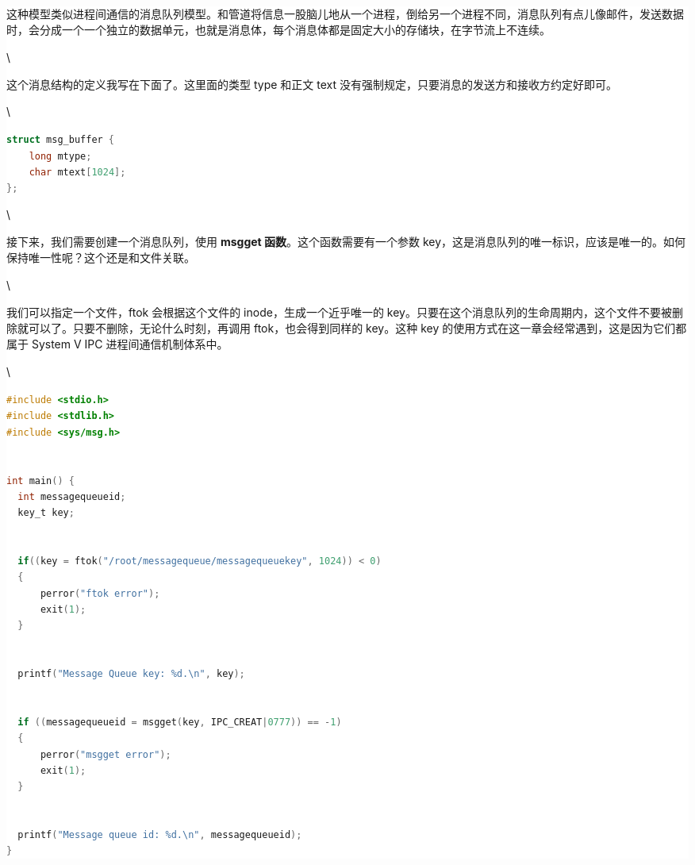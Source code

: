 
这种模型类似进程间通信的消息队列模型。和管道将信息一股脑儿地从一个进程，倒给另一个进程不同，消息队列有点儿像邮件，发送数据时，会分成一个一个独立的数据单元，也就是消息体，每个消息体都是固定大小的存储块，在字节流上不连续。

\


这个消息结构的定义我写在下面了。这里面的类型 type 和正文 text 没有强制规定，只要消息的发送方和接收方约定好即可。

\


```c
struct msg_buffer {
    long mtype;
    char mtext[1024];
};

```

\


接下来，我们需要创建一个消息队列，使用 **msgget 函数**。这个函数需要有一个参数 key，这是消息队列的唯一标识，应该是唯一的。如何保持唯一性呢？这个还是和文件关联。

\


我们可以指定一个文件，ftok 会根据这个文件的 inode，生成一个近乎唯一的 key。只要在这个消息队列的生命周期内，这个文件不要被删除就可以了。只要不删除，无论什么时刻，再调用 ftok，也会得到同样的 key。这种 key 的使用方式在这一章会经常遇到，这是因为它们都属于 System V IPC 进程间通信机制体系中。

\


```c
#include <stdio.h>
#include <stdlib.h>
#include <sys/msg.h>


int main() {
  int messagequeueid;
  key_t key;


  if((key = ftok("/root/messagequeue/messagequeuekey", 1024)) < 0)
  {
      perror("ftok error");
      exit(1);
  }


  printf("Message Queue key: %d.\n", key);


  if ((messagequeueid = msgget(key, IPC_CREAT|0777)) == -1)
  {
      perror("msgget error");
      exit(1);
  }


  printf("Message queue id: %d.\n", messagequeueid);
}

```
